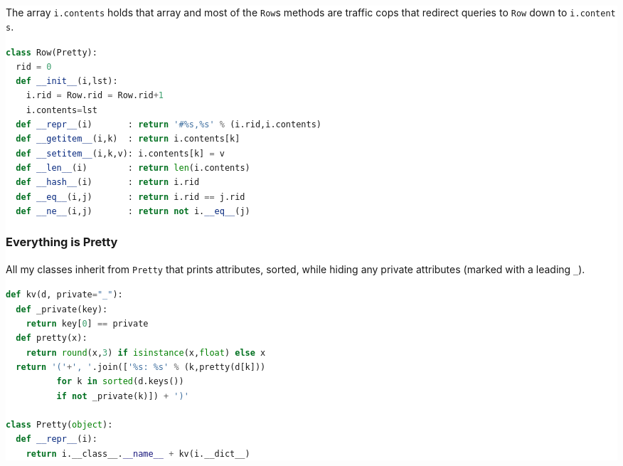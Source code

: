 The array `i.contents` holds that array and most of the `Row`s
methods are traffic cops that redirect queries to `Row` down to
`i.contents`.

```python
class Row(Pretty):
  rid = 0
  def __init__(i,lst):
    i.rid = Row.rid = Row.rid+1
    i.contents=lst
  def __repr__(i)       : return '#%s,%s' % (i.rid,i.contents)
  def __getitem__(i,k)  : return i.contents[k]
  def __setitem__(i,k,v): i.contents[k] = v
  def __len__(i)        : return len(i.contents)
  def __hash__(i)       : return i.rid 
  def __eq__(i,j)       : return i.rid == j.rid
  def __ne__(i,j)       : return not i.__eq__(j)
```


### Everything is Pretty


All my classes inherit from `Pretty` that prints attributes, sorted, while
hiding any private attributes (marked with a leading `_`).

```python
def kv(d, private="_"):
  def _private(key):
    return key[0] == private
  def pretty(x):
    return round(x,3) if isinstance(x,float) else x
  return '('+', '.join(['%s: %s' % (k,pretty(d[k]))
          for k in sorted(d.keys())
          if not _private(k)]) + ')'
          
class Pretty(object):
  def __repr__(i):
    return i.__class__.__name__ + kv(i.__dict__)
```



